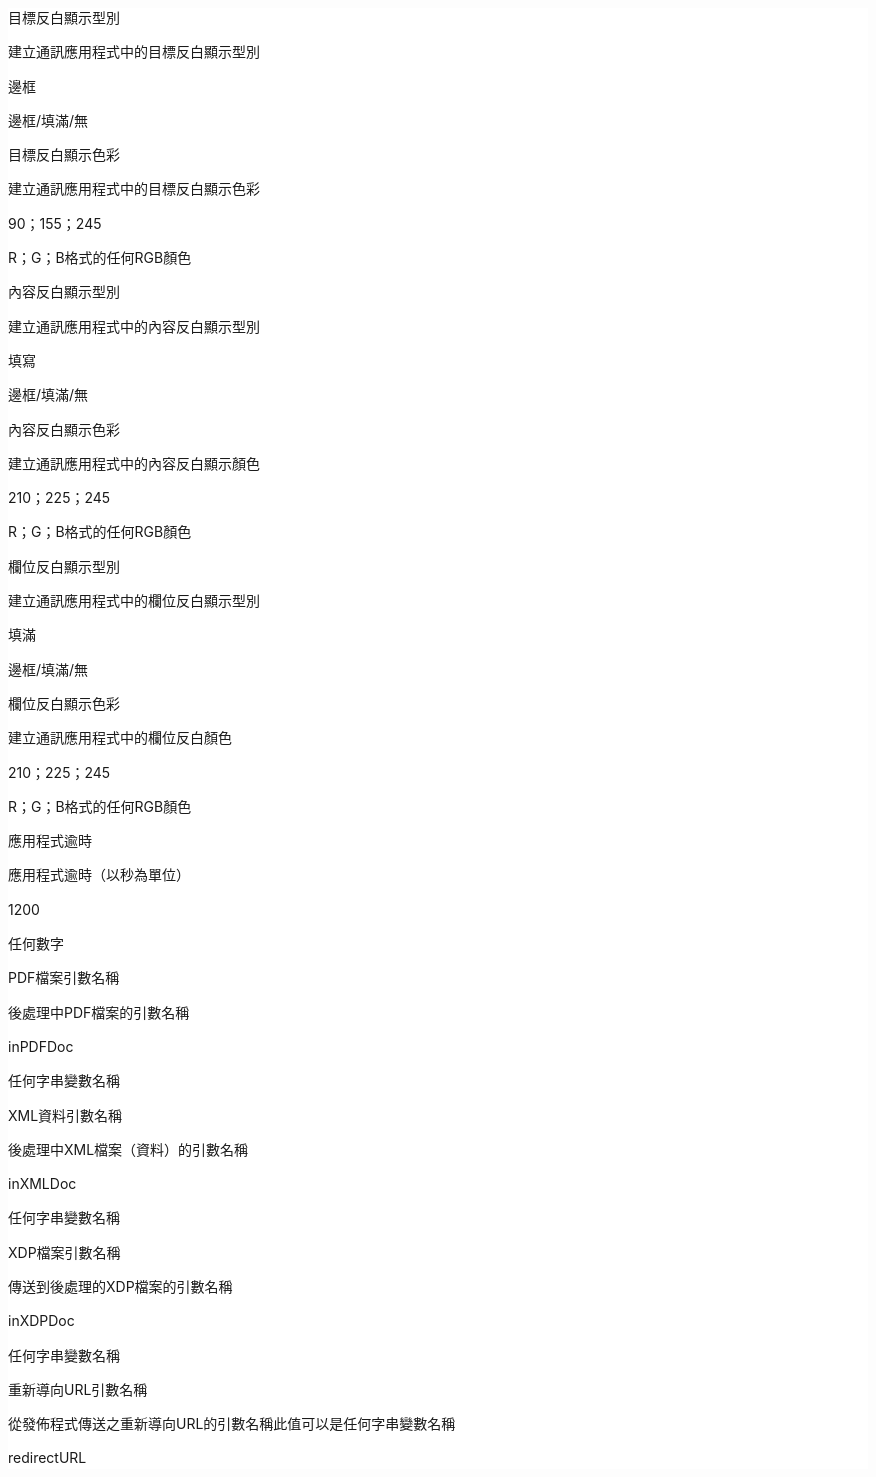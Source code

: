   <tr>
   <td><p>目標反白顯示型別</p> </td>
   <td><p>建立通訊應用程式中的目標反白顯示型別</p> </td>
   <td><p>邊框</p> </td>
   <td><p>邊框/填滿/無</p> </td>
  </tr>
  <tr>
   <td><p>目標反白顯示色彩</p> </td>
   <td><p>建立通訊應用程式中的目標反白顯示色彩</p> </td>
   <td><p>90；155；245</p> </td>
   <td><p>R；G；B格式的任何RGB顏色</p> </td>
  </tr>
  <tr>
   <td><p>內容反白顯示型別</p> </td>
   <td><p>建立通訊應用程式中的內容反白顯示型別</p> </td>
   <td><p>填寫</p> </td>
   <td><p>邊框/填滿/無</p> </td>
  </tr>
  <tr>
   <td><p>內容反白顯示色彩</p> </td>
   <td><p>建立通訊應用程式中的內容反白顯示顏色</p> </td>
   <td><p>210；225；245</p> </td>
   <td><p>R；G；B格式的任何RGB顏色</p> </td>
  </tr>
  <tr>
   <td><p>欄位反白顯示型別</p> </td>
   <td><p>建立通訊應用程式中的欄位反白顯示型別</p> </td>
   <td><p>填滿</p> </td>
   <td><p>邊框/填滿/無</p> </td>
  </tr>
  <tr>
   <td><p>欄位反白顯示色彩</p> </td>
   <td><p>建立通訊應用程式中的欄位反白顏色</p> </td>
   <td><p>210；225；245</p> </td>
   <td><p>R；G；B格式的任何RGB顏色</p> </td>
  </tr>
  <tr>
   <td><p>應用程式逾時</p> </td>
   <td><p>應用程式逾時（以秒為單位）</p> </td>
   <td><p>1200</p> </td>
   <td><p>任何數字</p> </td>
  </tr>
  <tr>
   <td><p>PDF檔案引數名稱</p> </td>
   <td><p>後處理中PDF檔案的引數名稱</p> </td>
   <td><p>inPDFDoc</p> </td>
   <td><p>任何字串變數名稱</p> </td>
  </tr>
  <tr>
   <td><p>XML資料引數名稱</p> </td>
   <td><p>後處理中XML檔案（資料）的引數名稱</p> </td>
   <td><p>inXMLDoc</p> </td>
   <td><p>任何字串變數名稱</p> </td>
  </tr>
  <tr>
   <td><p>XDP檔案引數名稱</p> </td>
   <td><p>傳送到後處理的XDP檔案的引數名稱</p> </td>
   <td><p>inXDPDoc</p> </td>
   <td><p>任何字串變數名稱</p> </td>
  </tr>
  <tr>
   <td><p>重新導向URL引數名稱</p> </td>
   <td><p>從發佈程式傳送之重新導向URL的引數名稱此值可以是任何字串變數名稱</p> </td>
   <td><p>redirectURL</p> </td>
